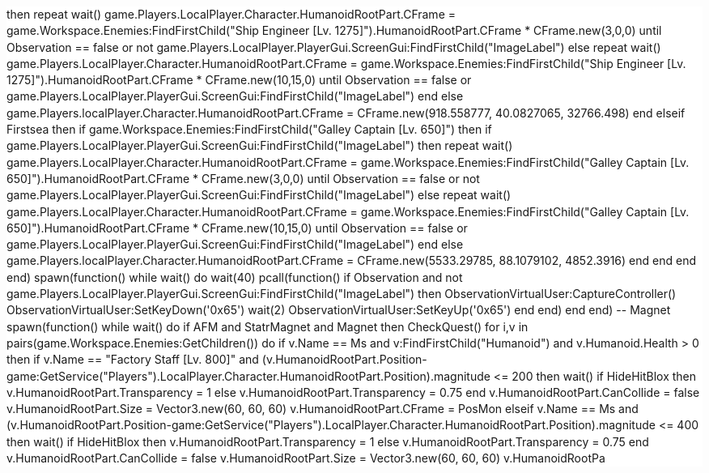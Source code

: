 then 					repeat wait() 						game.Players.LocalPlayer.Character.HumanoidRootPart.CFrame = game.Workspace.Enemies:FindFirstChild("Ship Engineer [Lv. 1275]").HumanoidRootPart.CFrame * CFrame.new(3,0,0) 					until Observation == false or not game.Players.LocalPlayer.PlayerGui.ScreenGui:FindFirstChild("ImageLabel") 				else 					repeat wait() 						game.Players.LocalPlayer.Character.HumanoidRootPart.CFrame = game.Workspace.Enemies:FindFirstChild("Ship Engineer [Lv. 1275]").HumanoidRootPart.CFrame * CFrame.new(10,15,0) 					until Observation == false or game.Players.LocalPlayer.PlayerGui.ScreenGui:FindFirstChild("ImageLabel") 				end 			else 				game.Players.localPlayer.Character.HumanoidRootPart.CFrame = CFrame.new(918.558777, 40.0827065, 32766.498) 			end 		elseif Firstsea then 			if game.Workspace.Enemies:FindFirstChild("Galley Captain [Lv. 650]") then 				if game.Players.LocalPlayer.PlayerGui.ScreenGui:FindFirstChild("ImageLabel") then 					repeat wait() 						game.Players.LocalPlayer.Character.HumanoidRootPart.CFrame = game.Workspace.Enemies:FindFirstChild("Galley Captain [Lv. 650]").HumanoidRootPart.CFrame * CFrame.new(3,0,0) 					until Observation == false or not game.Players.LocalPlayer.PlayerGui.ScreenGui:FindFirstChild("ImageLabel") 				else 					repeat wait() 						game.Players.LocalPlayer.Character.HumanoidRootPart.CFrame = game.Workspace.Enemies:FindFirstChild("Galley Captain [Lv. 650]").HumanoidRootPart.CFrame * CFrame.new(10,15,0) 					until Observation == false or game.Players.LocalPlayer.PlayerGui.ScreenGui:FindFirstChild("ImageLabel") 				end 			else 				game.Players.localPlayer.Character.HumanoidRootPart.CFrame = CFrame.new(5533.29785, 88.1079102, 4852.3916) 			end 		end 	end end) spawn(function() 	while wait() do wait(40) 		pcall(function() 			if Observation and not game.Players.LocalPlayer.PlayerGui.ScreenGui:FindFirstChild("ImageLabel") then 				ObservationVirtualUser:CaptureController() 				ObservationVirtualUser:SetKeyDown('0x65') 				wait(2) 				ObservationVirtualUser:SetKeyUp('0x65') 			end 		end) 	end end) -- Magnet spawn(function() 	while wait() do 		if AFM and StatrMagnet and Magnet then 			CheckQuest() 			for i,v in pairs(game.Workspace.Enemies:GetChildren()) do 				if v.Name == Ms and v:FindFirstChild("Humanoid") and v.Humanoid.Health > 0 then 					if v.Name == "Factory Staff [Lv. 800]" and (v.HumanoidRootPart.Position-game:GetService("Players").LocalPlayer.Character.HumanoidRootPart.Position).magnitude <= 200 then 						wait() 						if HideHitBlox then 							v.HumanoidRootPart.Transparency = 1 						else 							v.HumanoidRootPart.Transparency = 0.75 						end 						v.HumanoidRootPart.CanCollide = false 						v.HumanoidRootPart.Size = Vector3.new(60, 60, 60) 						v.HumanoidRootPart.CFrame = PosMon 					elseif v.Name == Ms and (v.HumanoidRootPart.Position-game:GetService("Players").LocalPlayer.Character.HumanoidRootPart.Position).magnitude <= 400 then 						wait() 						if HideHitBlox then 							v.HumanoidRootPart.Transparency = 1 						else 							v.HumanoidRootPart.Transparency = 0.75 						end 						v.HumanoidRootPart.CanCollide = false 						v.HumanoidRootPart.Size = Vector3.new(60, 60, 60) 						v.HumanoidRootPa